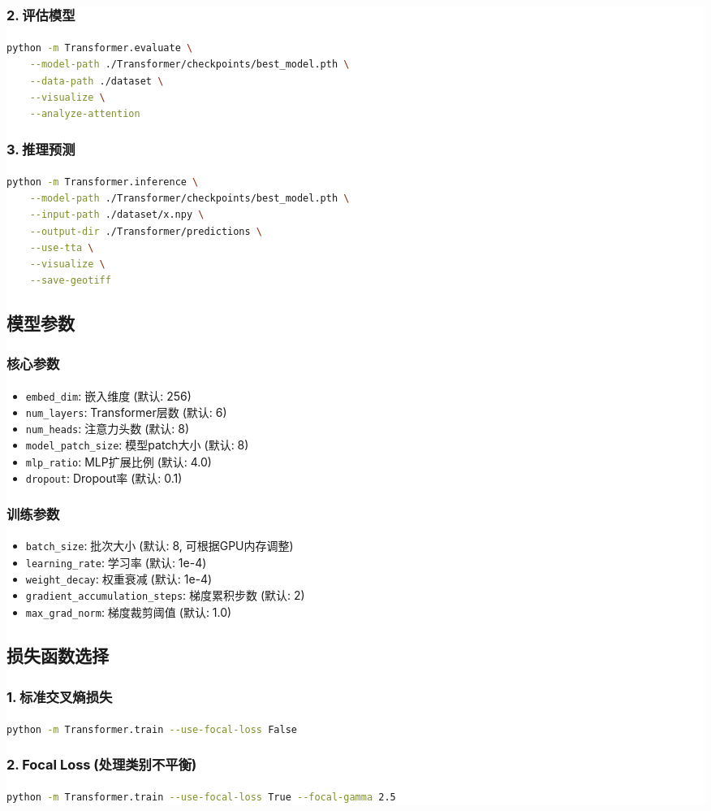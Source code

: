 ### 2. 评估模型

```bash
python -m Transformer.evaluate \
    --model-path ./Transformer/checkpoints/best_model.pth \
    --data-path ./dataset \
    --visualize \
    --analyze-attention
```

### 3. 推理预测

```bash
python -m Transformer.inference \
    --model-path ./Transformer/checkpoints/best_model.pth \
    --input-path ./dataset/x.npy \
    --output-dir ./Transformer/predictions \
    --use-tta \
    --visualize \
    --save-geotiff
```

## 模型参数

### 核心参数
- `embed_dim`: 嵌入维度 (默认: 256)
- `num_layers`: Transformer层数 (默认: 6)
- `num_heads`: 注意力头数 (默认: 8)
- `model_patch_size`: 模型patch大小 (默认: 8)
- `mlp_ratio`: MLP扩展比例 (默认: 4.0)
- `dropout`: Dropout率 (默认: 0.1)

### 训练参数
- `batch_size`: 批次大小 (默认: 8, 可根据GPU内存调整)
- `learning_rate`: 学习率 (默认: 1e-4)
- `weight_decay`: 权重衰减 (默认: 1e-4)
- `gradient_accumulation_steps`: 梯度累积步数 (默认: 2)
- `max_grad_norm`: 梯度裁剪阈值 (默认: 1.0)

## 损失函数选择

### 1. 标准交叉熵损失
```bash
python -m Transformer.train --use-focal-loss False
```

### 2. Focal Loss (处理类别不平衡)
```bash
python -m Transformer.train --use-focal-loss True --focal-gamma 2.5
```
